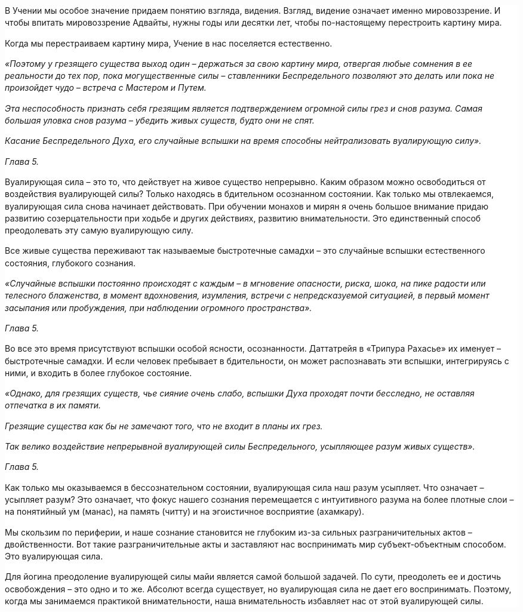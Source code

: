 В Учении мы особое значение придаем понятию взгляда, видения. Взгляд, видение означает именно мировоззрение. И чтобы впитать мировоззрение Адвайты, нужны годы или десятки лет, чтобы по-настоящему перестроить картину мира.

Когда мы перестраиваем картину мира, Учение в нас поселяется естественно. 

_«Поэтому у грезящего существа выход один – держаться за свою картину мира, отвергая любые сомнения в ее реальности до тех пор, пока могущественные силы – ставленники Беспредельного позволяют это делать или пока не произойдет чудо – встреча с Мастером и Путем._

 _Эта неспособность признать себя грезящим является подтверждением огромной силы грез и снов разума. Самая большая уловка снов разума – убедить живых существ, будто они не спят._

_Касание Беспредельного Духа, его случайные вспышки на время способны нейтрализовать вуалирующую силу»._ 

 _Глава 5._

Вуалирующая сила – это то, что действует на живое существо непрерывно. Каким образом можно освободиться от воздействия вуалирующей силы? Только находясь в бдительном осознанном состоянии. Как только мы отвлекаемся, вуалирующая сила снова начинает действовать. При обучении монахов и мирян я очень большое внимание придаю развитию созерцательности при ходьбе и других действиях, развитию внимательности. Это единственный способ преодолевать эту самую вуалирующую силу. 

Все живые существа переживают так называемые быстротечные самадхи – это случайные вспышки естественного состояния, глубокого сознания.

_«Случайные вспышки постоянно происходят с каждым – в мгновение опасности, риска, шока, на пике радости или телесного блаженства, в момент вдохновения, изумления, встречи с непредсказуемой ситуацией, в первый момент засыпания или пробуждения, при наблюдении огромного пространства»._

 _Глава 5._

Во все это время присутствуют вспышки особой ясности, осознанности. Даттатрейя в «Трипура Рахасье» их именует – быстротечные самадхи. И если человек пребывает в бдительности, он может распознавать эти вспышки, интегрируясь с ними, и входить в более глубокое состояние. 

  
_«Однако, для грезящих существ, чье сияние очень слабо, вспышки Духа проходят почти бесследно, не оставляя отпечатка в их памяти._

_Грезящие существа как бы не замечают того, что не входит в планы их грез._ 

_Так велико воздействие непрерывной вуалирующей силы Беспредельного, усыпляющее разум живых существ»._

 _Глава 5._

Как только мы оказываемся в бессознательном состоянии, вуалирующая сила наш разум усыпляет. Что означает – усыпляет разум? Это означает, что фокус нашего сознания перемещается с интуитивного разума на более плотные слои – на понятийный ум (манас), на память (читту) и на эгоистичное восприятие (ахамкару).

Мы скользим по периферии, и наше сознание становится не глубоким из-за сильных разграничительных актов – двойственности. Вот такие разграничительные акты и заставляют нас воспринимать мир субъект-объектным способом. Это вуалирующая сила. 

Для йогина преодоление вуалирующей силы майи является самой большой задачей. По сути, преодолеть ее и достичь освобождения – это одно и то же. Абсолют всегда существует, но вуалирующая сила не дает его воспринимать. Поэтому, когда мы занимаемся практикой внимательности, наша внимательность избавляет нас от этой вуалирующей силы. 
